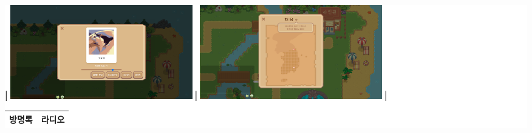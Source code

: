 | <img src="./readme/feature/photoImg.png" width="300px"/> | <img src="./readme/feature/photoMapImg.png" width="300px"/> |

|                       방명록                       |                      라디오                       |
| :------------------------------------------------: | :-----------------------------------------------: |
